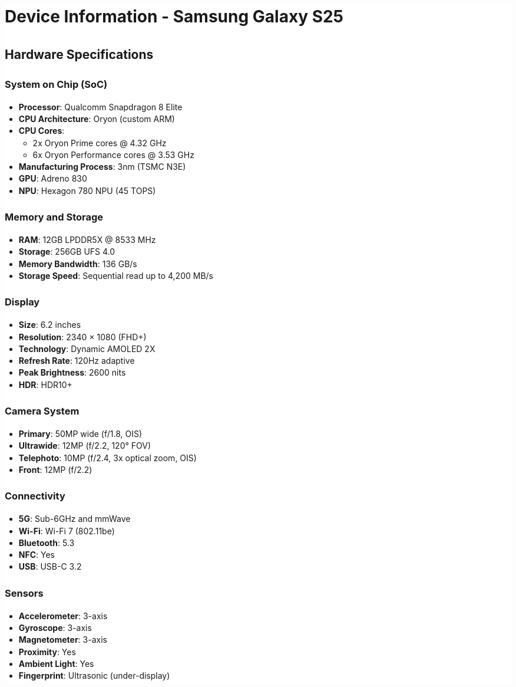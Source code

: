 # Device Information - Samsung Galaxy S25

## Hardware Specifications

### System on Chip (SoC)
- **Processor**: Qualcomm Snapdragon 8 Elite
- **CPU Architecture**: Oryon (custom ARM)
- **CPU Cores**: 
  - 2x Oryon Prime cores @ 4.32 GHz
  - 6x Oryon Performance cores @ 3.53 GHz
- **Manufacturing Process**: 3nm (TSMC N3E)
- **GPU**: Adreno 830
- **NPU**: Hexagon 780 NPU (45 TOPS)

### Memory and Storage
- **RAM**: 12GB LPDDR5X @ 8533 MHz
- **Storage**: 256GB UFS 4.0
- **Memory Bandwidth**: 136 GB/s
- **Storage Speed**: Sequential read up to 4,200 MB/s

### Display
- **Size**: 6.2 inches
- **Resolution**: 2340 × 1080 (FHD+)
- **Technology**: Dynamic AMOLED 2X
- **Refresh Rate**: 120Hz adaptive
- **Peak Brightness**: 2600 nits
- **HDR**: HDR10+

### Camera System
- **Primary**: 50MP wide (f/1.8, OIS)
- **Ultrawide**: 12MP (f/2.2, 120° FOV)
- **Telephoto**: 10MP (f/2.4, 3x optical zoom, OIS)
- **Front**: 12MP (f/2.2)

### Connectivity
- **5G**: Sub-6GHz and mmWave
- **Wi-Fi**: Wi-Fi 7 (802.11be)
- **Bluetooth**: 5.3
- **NFC**: Yes
- **USB**: USB-C 3.2

### Sensors
- **Accelerometer**: 3-axis
- **Gyroscope**: 3-axis
- **Magnetometer**: 3-axis
- **Proximity**: Yes
- **Ambient Light**: Yes
- **Fingerprint**: Ultrasonic (under-display)
